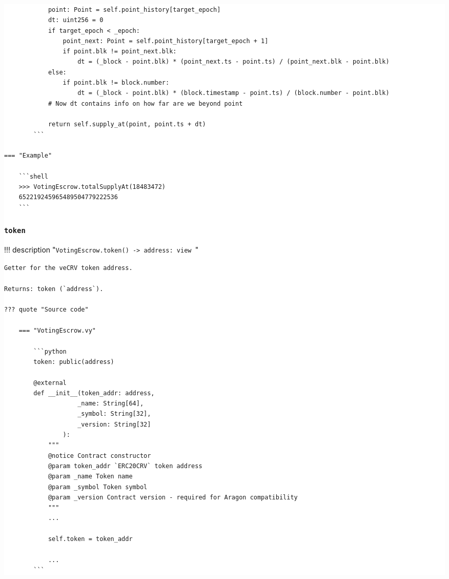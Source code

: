                 point: Point = self.point_history[target_epoch]
                dt: uint256 = 0
                if target_epoch < _epoch:
                    point_next: Point = self.point_history[target_epoch + 1]
                    if point.blk != point_next.blk:
                        dt = (_block - point.blk) * (point_next.ts - point.ts) / (point_next.blk - point.blk)
                else:
                    if point.blk != block.number:
                        dt = (_block - point.blk) * (block.timestamp - point.ts) / (block.number - point.blk)
                # Now dt contains info on how far are we beyond point

                return self.supply_at(point, point.ts + dt)
            ```

    === "Example"

        ```shell
        >>> VotingEscrow.totalSupplyAt(18483472)
        652219245965489504779222536
        ```


### `token`
!!! description "`VotingEscrow.token() -> address: view `"

    Getter for the veCRV token address.

    Returns: token (`address`).

    ??? quote "Source code"

        === "VotingEscrow.vy"

            ```python
            token: public(address)

            @external
            def __init__(token_addr: address,
                        _name: String[64],
                        _symbol: String[32],
                        _version: String[32]
                    ):
                """
                @notice Contract constructor
                @param token_addr `ERC20CRV` token address
                @param _name Token name
                @param _symbol Token symbol
                @param _version Contract version - required for Aragon compatibility
                """
                ...

                self.token = token_addr

                ...
            ```
